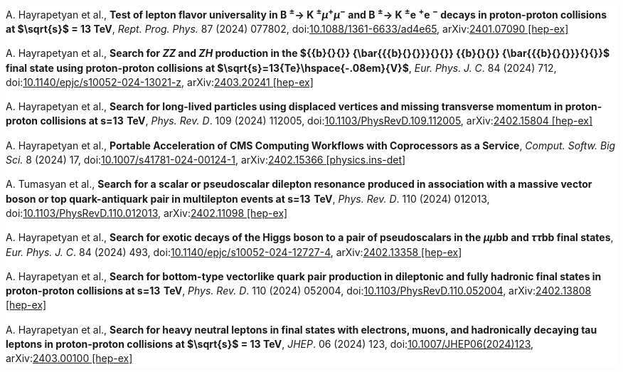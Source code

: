
A. Hayrapetyan et al., **Test of lepton flavor
universality in B $^{\pm}$$\to$ K $^{\pm}\mu^+\mu^-$ and B $^{\pm}$$\to$
K $^{\pm}$e $^+$e $^-$ decays in proton-proton collisions at $\sqrt{s}$
= 13 TeV**, *Rept. Prog. Phys.* 87 (2024) 077802,
doi:[10.1088/1361-6633/ad4e65](https://doi.org/10.1088/1361-6633/ad4e65),
arXiv:[2401.07090 \[hep-ex\]](http://arxiv.org/abs/2401.07090)


A. Hayrapetyan et al., **Search for
${{Z}{}{}} {{Z}{}{}}$ and ${{Z}{}{}} {{H}{}{}}$ production in the
${{b}{}{}} {\bar{{{b}{}{}}}{}{}} {{b}{}{}} {\bar{{{b}{}{}}}{}{}}$ final
state using proton-proton collisions at
$\sqrt{s}=13{Te}\hspace{-.08em}{V}$**, *Eur. Phys. J. C*. 84 (2024) 712,
doi:[10.1140/epjc/s10052-024-13021-z](https://doi.org/10.1140/epjc/s10052-024-13021-z),
arXiv:[2403.20241 \[hep-ex\]](http://arxiv.org/abs/2403.20241)


A. Hayrapetyan et al., **Search for long-lived
particles using displaced vertices and missing transverse momentum in
proton-proton collisions at s=13  TeV**, *Phys. Rev. D*. 109 (2024)
112005,
doi:[10.1103/PhysRevD.109.112005](https://doi.org/10.1103/PhysRevD.109.112005),
arXiv:[2402.15804 \[hep-ex\]](http://arxiv.org/abs/2402.15804)


A. Hayrapetyan et al., **Portable Acceleration of
CMS Computing Workflows with Coprocessors as a Service**, *Comput.
Softw. Big Sci.* 8 (2024) 17,
doi:[10.1007/s41781-024-00124-1](https://doi.org/10.1007/s41781-024-00124-1),
arXiv:[2402.15366 \[physics.ins-det\]](http://arxiv.org/abs/2402.15366)


A. Tumasyan et al., **Search for a scalar or
pseudoscalar dilepton resonance produced in association with a massive
vector boson or top quark-antiquark pair in multilepton events at
s=13  TeV**, *Phys. Rev. D*. 110 (2024) 012013,
doi:[10.1103/PhysRevD.110.012013](https://doi.org/10.1103/PhysRevD.110.012013),
arXiv:[2402.11098 \[hep-ex\]](http://arxiv.org/abs/2402.11098)


A. Hayrapetyan et al., **Search for exotic decays
of the Higgs boson to a pair of pseudoscalars in the $\mu\mu$bb and
$\tau\tau$bb final states**, *Eur. Phys. J. C*. 84 (2024) 493,
doi:[10.1140/epjc/s10052-024-12727-4](https://doi.org/10.1140/epjc/s10052-024-12727-4),
arXiv:[2402.13358 \[hep-ex\]](http://arxiv.org/abs/2402.13358)


A. Hayrapetyan et al., **Search for bottom-type
vectorlike quark pair production in dileptonic and fully hadronic final
states in proton-proton collisions at s=13  TeV**, *Phys. Rev. D*. 110
(2024) 052004,
doi:[10.1103/PhysRevD.110.052004](https://doi.org/10.1103/PhysRevD.110.052004),
arXiv:[2402.13808 \[hep-ex\]](http://arxiv.org/abs/2402.13808)


A. Hayrapetyan et al., **Search for heavy neutral
leptons in final states with electrons, muons, and hadronically decaying
tau leptons in proton-proton collisions at $\sqrt{s}$ = 13 TeV**,
*JHEP*. 06 (2024) 123,
doi:[10.1007/JHEP06(2024)123](https://doi.org/10.1007/JHEP06(2024)123),
arXiv:[2403.00100 \[hep-ex\]](http://arxiv.org/abs/2403.00100)
